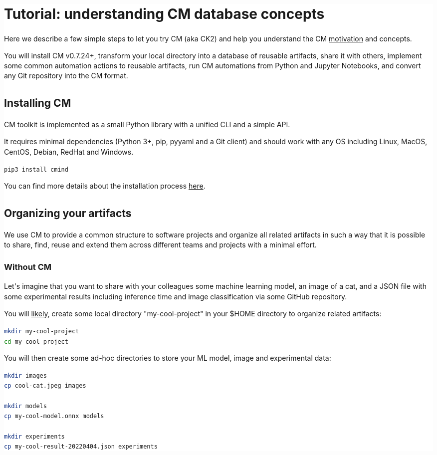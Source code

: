 # Tutorial: understanding CM database concepts

Here we describe a few simple steps to let you try CM (aka CK2) and help you understand the CM [motivation](motivation.md)
and concepts.

You will install CM v0.7.24+, transform your local directory into a database of reusable artifacts, 
share it with others, implement some common automation actions to reusable artifacts,
run CM automations from Python and Jupyter Notebooks, and convert any Git repository 
into the CM format.




## Installing CM

CM toolkit is implemented as a small Python library with a unified CLI and a simple API.

It requires minimal dependencies (Python 3+, pip, pyyaml and a Git client) 
and should work with any OS including Linux, MacOS, CentOS, Debian, RedHat and Windows.

```bash
pip3 install cmind
```

You can find more details about the installation process [here](installation.md).




## Organizing your artifacts

We use CM to provide a common structure to software projects and organize all related artifacts 
in such a way that it is possible to share, find, reuse and extend them across different teams and projects
with a minimal effort.



### Without CM

Let's imagine that you want to share with your colleagues some machine learning model, an image of a cat, 
and a JSON file with some experimental results including inference time and image classification
via some GitHub repository.

You will [likely](https://www.youtube.com/watch?v=7zpeIVwICa4), 
create some local directory "my-cool-project" in your $HOME directory to organize related artifacts:

```bash
mkdir my-cool-project
cd my-cool-project
```
 
You will then create some ad-hoc directories to store your ML model, image and experimental data:

```bash
mkdir images
cp cool-cat.jpeg images

mkdir models
cp my-cool-model.onnx models

mkdir experiments
cp my-cool-result-20220404.json experiments
```
